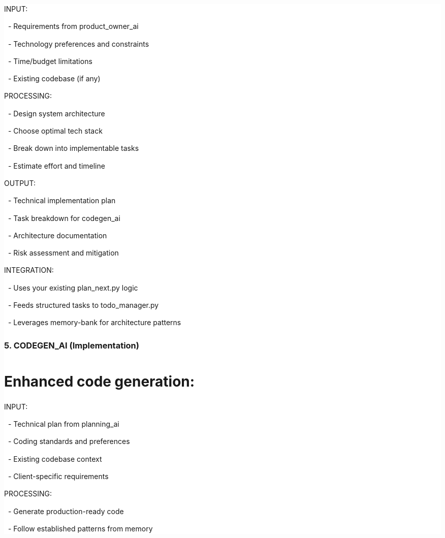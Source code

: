 INPUT:

  - Requirements from product_owner_ai

  - Technology preferences and constraints

  - Time/budget limitations

  - Existing codebase (if any)

  

PROCESSING:

  - Design system architecture

  - Choose optimal tech stack

  - Break down into implementable tasks

  - Estimate effort and timeline

  

OUTPUT:

  - Technical implementation plan

  - Task breakdown for codegen_ai

  - Architecture documentation

  - Risk assessment and mitigation

  

INTEGRATION:

  - Uses your existing plan_next.py logic

  - Feeds structured tasks to todo_manager.py

  - Leverages memory-bank for architecture patterns

### 5. CODEGEN_AI (Implementation)

# Enhanced code generation:

INPUT:

  - Technical plan from planning_ai

  - Coding standards and preferences

  - Existing codebase context

  - Client-specific requirements

  

PROCESSING:

  - Generate production-ready code

  - Follow established patterns from memory
